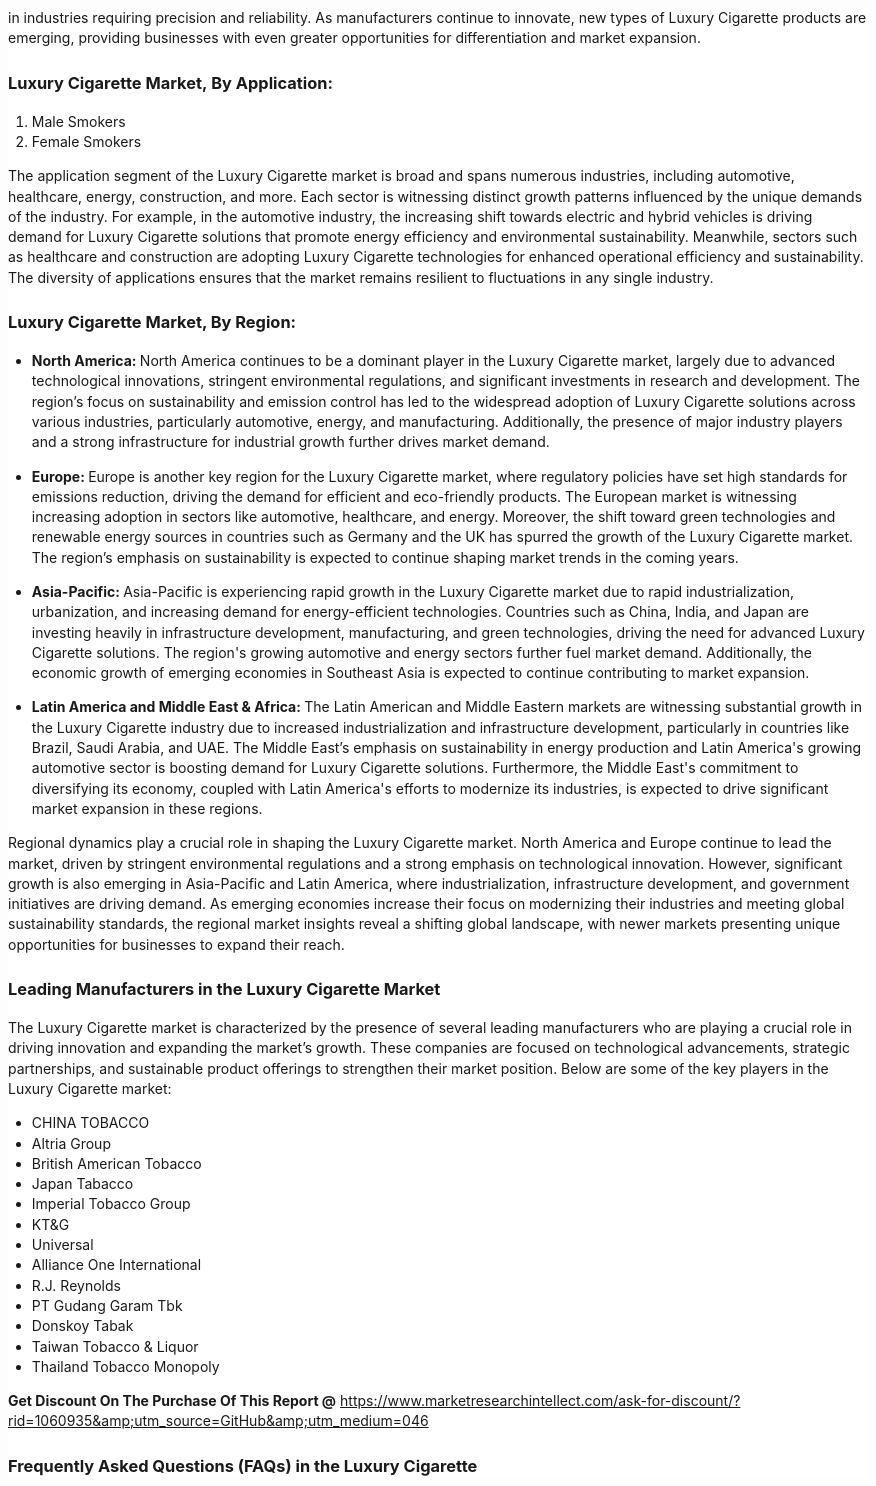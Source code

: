 in industries requiring precision and reliability. As manufacturers continue to innovate, new types of Luxury Cigarette products are emerging, providing businesses with even greater opportunities for differentiation and market expansion.</p><h3>Luxury Cigarette Market,&nbsp;By Application:</h3><ol><li>Male Smokers<li> Female Smokers</li></ol><p>The application segment of the Luxury Cigarette market is broad and spans numerous industries, including automotive, healthcare, energy, construction, and more. Each sector is witnessing distinct growth patterns influenced by the unique demands of the industry. For example, in the automotive industry, the increasing shift towards electric and hybrid vehicles is driving demand for Luxury Cigarette solutions that promote energy efficiency and environmental sustainability. Meanwhile, sectors such as healthcare and construction are adopting Luxury Cigarette technologies for enhanced operational efficiency and sustainability. The diversity of applications ensures that the market remains resilient to fluctuations in any single industry.</p><h3>Luxury Cigarette Market, By Region:</h3><ul><li><p><strong>North America:&nbsp;</strong>North America continues to be a dominant player in the Luxury Cigarette market, largely due to advanced technological innovations, stringent environmental regulations, and significant investments in research and development. The region&rsquo;s focus on sustainability and emission control has led to the widespread adoption of Luxury Cigarette solutions across various industries, particularly automotive, energy, and manufacturing. Additionally, the presence of major industry players and a strong infrastructure for industrial growth further drives market demand.</p></li><li><p><strong><strong>Europe:&nbsp;</strong></strong>Europe is another key region for the Luxury Cigarette market, where regulatory policies have set high standards for emissions reduction, driving the demand for efficient and eco-friendly products. The European market is witnessing increasing adoption in sectors like automotive, healthcare, and energy. Moreover, the shift toward green technologies and renewable energy sources in countries such as Germany and the UK has spurred the growth of the Luxury Cigarette market. The region&rsquo;s emphasis on sustainability is expected to continue shaping market trends in the coming years.</p></li><li><p><strong><strong>Asia-Pacific:&nbsp;</strong></strong>Asia-Pacific is experiencing rapid growth in the Luxury Cigarette market due to rapid industrialization, urbanization, and increasing demand for energy-efficient technologies. Countries such as China, India, and Japan are investing heavily in infrastructure development, manufacturing, and green technologies, driving the need for advanced Luxury Cigarette solutions. The region's growing automotive and energy sectors further fuel market demand. Additionally, the economic growth of emerging economies in Southeast Asia is expected to continue contributing to market expansion.</p></li><li><p><strong><strong>Latin America and Middle East &amp; Africa:&nbsp;</strong></strong>The Latin American and Middle Eastern markets are witnessing substantial growth in the Luxury Cigarette industry due to increased industrialization and infrastructure development, particularly in countries like Brazil, Saudi Arabia, and UAE. The Middle East&rsquo;s emphasis on sustainability in energy production and Latin America's growing automotive sector is boosting demand for Luxury Cigarette solutions. Furthermore, the Middle East's commitment to diversifying its economy, coupled with Latin America's efforts to modernize its industries, is expected to drive significant market expansion in these regions.</p></li></ul><p>Regional dynamics play a crucial role in shaping the Luxury Cigarette market. North America and Europe continue to lead the market, driven by stringent environmental regulations and a strong emphasis on technological innovation. However, significant growth is also emerging in Asia-Pacific and Latin America, where industrialization, infrastructure development, and government initiatives are driving demand. As emerging economies increase their focus on modernizing their industries and meeting global sustainability standards, the regional market insights reveal a shifting global landscape, with newer markets presenting unique opportunities for businesses to expand their reach.</p><h3><strong>Leading Manufacturers in the Luxury Cigarette Market</strong></h3><p>The Luxury Cigarette market is characterized by the presence of several leading manufacturers who are playing a crucial role in driving innovation and expanding the market&rsquo;s growth. These companies are focused on technological advancements, strategic partnerships, and sustainable product offerings to strengthen their market position. Below are some of the key players in the Luxury Cigarette market:</p></div><div class="article-main__content" data-test-id="publishing-text-block"><ul><li><span class="">CHINA TOBACCO<li>Altria Group<li>British American Tobacco<li>Japan Tabacco<li>Imperial Tobacco Group<li>KT&G<li>Universal<li>Alliance One International<li>R.J. Reynolds<li>PT Gudang Garam Tbk<li>Donskoy Tabak<li>Taiwan Tobacco & Liquor<li>Thailand Tobacco Monopoly</span></li></ul></div><div class="article-main__content" data-test-id="publishing-text-block"><p><span class="font-[700]"><strong>Get Discount On The Purchase Of This Report @</strong> <a href="https://www.marketresearchintellect.com/ask-for-discount/?rid=1060935&amp;utm_source=GitHub&amp;utm_medium=046" data-fr-linked="true">https://www.marketresearchintellect.com/ask-for-discount/?rid=1060935&amp;utm_source=GitHub&amp;utm_medium=046</a></span></p></div><div class="article-main__content" data-test-id="publishing-text-block"><h3><strong>Frequently Asked Questions (FAQs) in the Luxury Cigarette